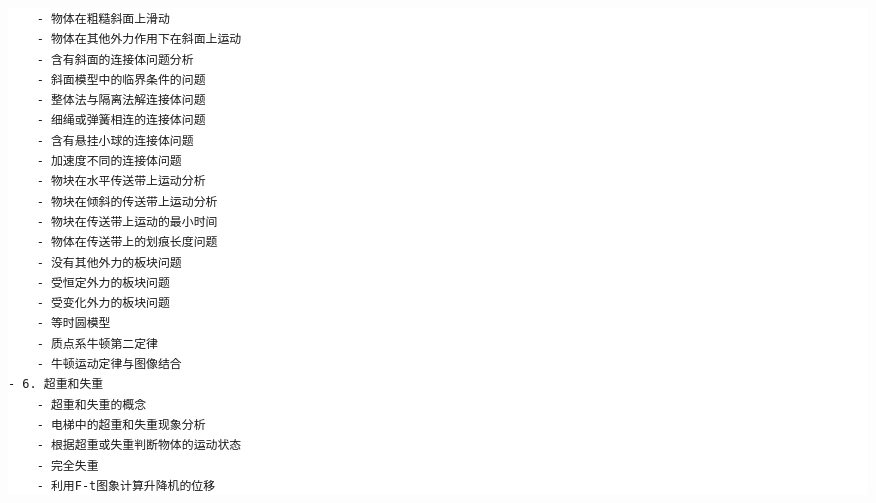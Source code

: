         - 物体在粗糙斜面上滑动
        - 物体在其他外力作用下在斜面上运动
        - 含有斜面的连接体问题分析
        - 斜面模型中的临界条件的问题
        - 整体法与隔离法解连接体问题
        - 细绳或弹簧相连的连接体问题
        - 含有悬挂小球的连接体问题
        - 加速度不同的连接体问题
        - 物块在水平传送带上运动分析
        - 物块在倾斜的传送带上运动分析
        - 物块在传送带上运动的最小时间
        - 物体在传送带上的划痕长度问题
        - 没有其他外力的板块问题
        - 受恒定外力的板块问题
        - 受变化外力的板块问题
        - 等时圆模型
        - 质点系牛顿第二定律
        - 牛顿运动定律与图像结合
    - 6. 超重和失重
        - 超重和失重的概念
        - 电梯中的超重和失重现象分析
        - 根据超重或失重判断物体的运动状态
        - 完全失重
        - 利用F-t图象计算升降机的位移
